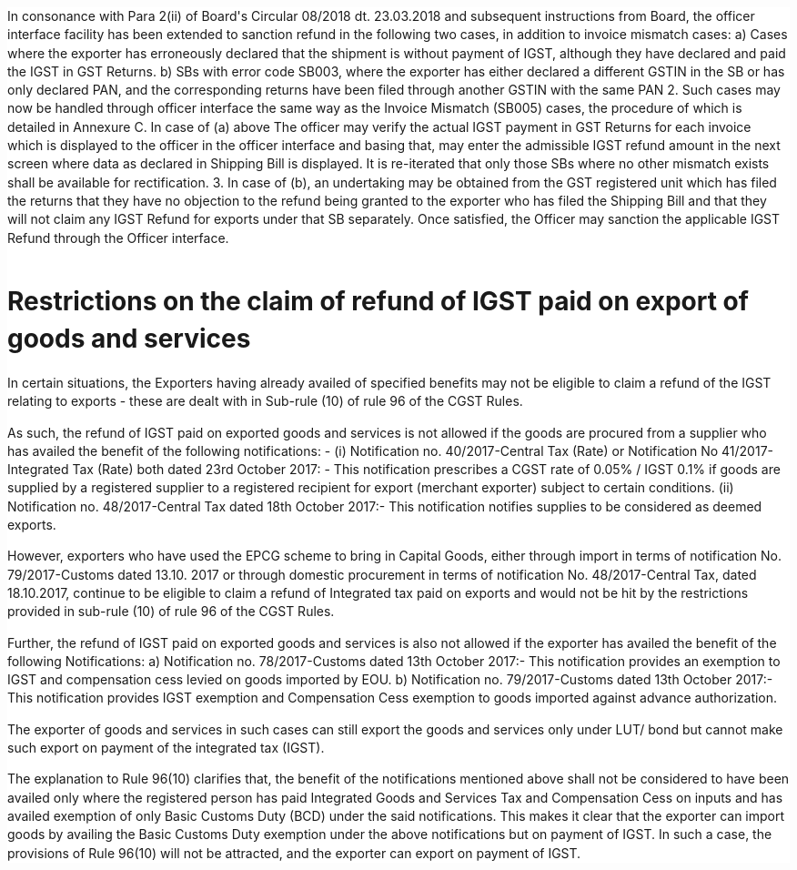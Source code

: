 In consonance with Para 2(ii) of Board's Circular 08/2018 dt. 23.03.2018 and subsequent instructions from Board, the officer interface facility has been extended to sanction refund in the following two cases, in addition to invoice mismatch cases:
a) Cases where the exporter has erroneously declared that the shipment is without payment of IGST, although they have declared and paid the IGST in GST Returns.
b) SBs with error code SB003, where the exporter has either declared a different GSTIN in the SB or has only declared PAN, and the corresponding returns have been filed through another GSTIN with the same PAN
2. Such cases may now be handled through officer interface the same way as the Invoice Mismatch (SB005) cases, the procedure of which is detailed in Annexure C. In case of (a) above The officer may verify the actual IGST payment in GST Returns for each invoice which is displayed to the officer in the officer interface and basing that, may enter the admissible IGST refund amount in the next screen where data as declared in Shipping Bill is displayed. It is re-iterated that only those SBs where no other mismatch exists shall be available for rectification.
3. In case of (b), an undertaking may be obtained from the GST registered unit which has filed the returns that they have no objection to the refund being granted to the exporter who has filed the Shipping Bill and that they will not claim any IGST Refund for exports under that SB separately. Once satisfied, the Officer may sanction the applicable IGST Refund through the Officer interface.

# Restrictions on the claim of refund of IGST paid on export of goods and services 

In certain situations, the Exporters having already availed of specified benefits may not be eligible to claim a refund of the IGST relating to exports - these are dealt with in Sub-rule (10) of rule 96 of the CGST Rules.

As such, the refund of IGST paid on exported goods and services is not allowed if the goods are procured from a supplier who has availed the benefit of the following notifications: -
(i) Notification no. 40/2017-Central Tax (Rate) or Notification No 41/2017-Integrated Tax (Rate) both dated 23rd October 2017: - This notification prescribes a CGST rate of $0.05 \%$ / IGST $0.1 \%$ if goods are supplied by a registered supplier to a registered recipient for export (merchant exporter) subject to certain conditions.
(ii) Notification no. 48/2017-Central Tax dated 18th October 2017:- This notification notifies supplies to be considered as deemed exports.

However, exporters who have used the EPCG scheme to bring in Capital Goods, either through import in terms of notification No. 79/2017-Customs dated 13.10. 2017 or through domestic procurement in terms of notification No. 48/2017-Central Tax, dated 18.10.2017, continue to be eligible to claim a refund of Integrated tax paid on exports and would not be hit by the restrictions provided in sub-rule (10) of rule 96 of the CGST Rules.

Further, the refund of IGST paid on exported goods and services is also not allowed if the exporter has availed the benefit of the following Notifications:
a) Notification no. 78/2017-Customs dated 13th October 2017:- This notification provides an exemption to IGST and compensation cess levied on goods imported by EOU.
b) Notification no. 79/2017-Customs dated 13th October 2017:- This notification provides IGST exemption and Compensation Cess exemption to goods imported against advance authorization.

The exporter of goods and services in such cases can still export the goods and services only under LUT/ bond but cannot make such export on payment of the integrated tax (IGST).

The explanation to Rule 96(10) clarifies that, the benefit of the notifications mentioned above shall not be considered to have been availed only where the registered person has paid Integrated Goods and Services Tax and Compensation Cess on inputs and has availed exemption of only Basic Customs Duty (BCD) under the said notifications. This makes it clear that the exporter can import goods by availing the Basic Customs Duty exemption under the above notifications but on payment of IGST. In such a case, the provisions of Rule 96(10) will not be attracted, and the exporter can export on payment of IGST.
